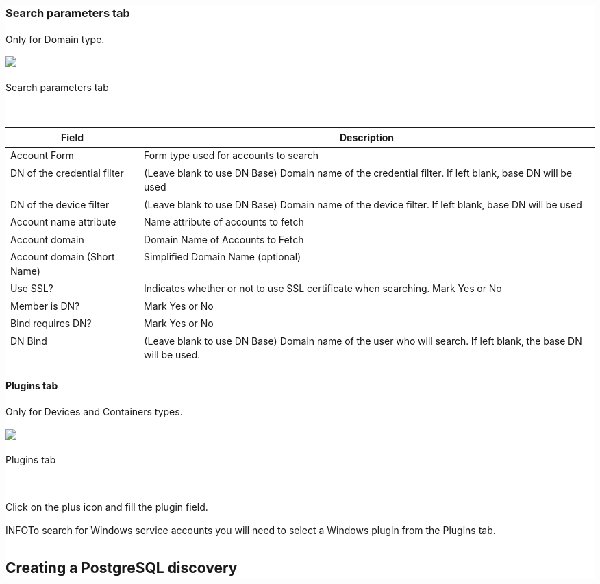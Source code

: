 ### Search parameters tab

Only for Domain type.

  


![](https://cdn.document360.io/5a1d58df-64ce-42a2-8b23-688477d32f33/Images/Documentation/image-1664908522586.png)

Search parameters tab

 

  


  


| Field | Description |
| --- | --- |
| Account Form | Form type used for accounts to search |
| DN of the credential filter | (Leave blank to use DN Base) Domain name of the credential filter. If left blank, base DN will be used |
| DN of the device filter | (Leave blank to use DN Base) Domain name of the device filter. If left blank, base DN will be used |
| Account name attribute | Name attribute of accounts to fetch |
| Account domain | Domain Name of Accounts to Fetch |
| Account domain (Short Name) | Simplified Domain Name (optional) |
| Use SSL? | Indicates whether or not to use SSL certificate when searching. Mark Yes or No |
| Member is DN? | Mark Yes or No |
| Bind requires DN? | Mark Yes or No |
| DN Bind | (Leave blank to use DN Base) Domain name of the user who will search. If left blank, the base DN will be used. |

#### Plugins tab

Only for Devices and Containers types.

![](https://cdn.document360.io/5a1d58df-64ce-42a2-8b23-688477d32f33/Images/Documentation/image-1664908592752.png)

Plugins tab

 



  


Click on the plus icon and fill the plugin field.

INFOTo search for Windows service accounts you will need to select a Windows plugin from the Plugins tab.  


## Creating a PostgreSQL discovery
